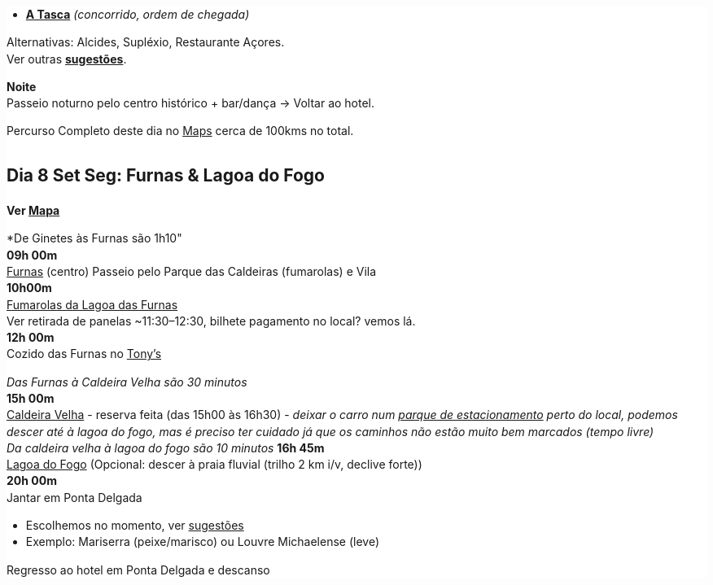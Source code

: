 - **[A Tasca](https://maps.app.goo.gl/PSGbj1PXhKGAjTqy6)** *(concorrido, ordem de chegada)*  

Alternativas: Alcides, Supléxio, Restaurante Açores.  
Ver outras **[sugestões](#anexo-e-plano-de-restaurantes-por-dia-reservas)**.

**Noite**  
Passeio noturno pelo centro histórico + bar/dança → Voltar ao hotel.



Percurso Completo deste dia no [Maps](https://www.google.com/maps/place/Continente+Modelo+-+Arrifes/@37.8171399,-25.8378235,28167m/data=!3m1!1e3!4m64!1m57!4m56!1m6!1m2!1s0xb432afa9de903f9:0x5eeb91deb9d21d7!2sAeroporto+Jo%C3%A3o+Paulo+II,+9500-749+Ponta+Delgada!2m2!1d-25.7103849!2d37.7493461!1m6!1m2!1s0xb432ac628a2b6c7:0x30fe87c77ec3e973!2sGruta+do+Carv%C3%A3o!2m2!1d-25.6870621!2d37.748173!1m5!1m1!1s0xb432b05bfb52e85:0x9d1b9cb3f6f95d05!2m2!1d-25.7017!2d37.760108!1m6!1m2!1s0xb432e303933fe73:0x15523536981e99c6!2sMiradouro+da+Vista+do+Rei!2m2!1d-25.7949351!2d37.8392814!1m6!1m2!1s0xb4330eeabead3cb:0x6556edbfe3d970f1!2sPiscinas+Naturais+Caneiros!2m2!1d-25.822313!2d37.898046!1m6!1m2!1s0xb43301ae367c079:0x4131afbde23d28a3!2sBAR+TIMASSA!2m2!1d-25.8383509!2d37.847709!1m6!1m2!1s0xb432acc76b00e97:0x765580f24e6fc416!2sPonta+Delgada!2m2!1d-25.6686725!2d37.7394207!1m6!1m2!1s0xb43301ae367c079:0x4131afbde23d28a3!2sBAR+TIMASSA,+estrada+regional+73+75,+9555-066+Ginetes!2m2!1d-25.8383509!2d37.847709!3e0!3m5!1s0xb432b05bfb52e85:0x9d1b9cb3f6f95d05!8m2!3d37.760108!4d-25.7017!16s%2Fg%2F11f3c08d5g?entry=ttu&g_ep=EgoyMDI1MDgyNS4wIKXMDSoASAFQAw%3D%3D) cerca de 100kms no total.

## Dia 8 Set Seg: Furnas & Lagoa do Fogo

**Ver [Mapa](#mapa)**

*De Ginetes às Furnas são 1h10"  
**09h 00m**  
[Furnas](https://maps.app.goo.gl/NaZowrskPa1MogEJ8) (centro)
Passeio pelo Parque das Caldeiras (fumarolas) e Vila  
**10h00m**  
[Fumarolas da Lagoa das Furnas](https://maps.app.goo.gl/Zmbpm7wKaydvJYdx8)  
Ver retirada de panelas ~11:30–12:30, bilhete pagamento no local? vemos lá.  
**12h 00m**  
Cozido das Furnas no [Tony’s](https://maps.app.goo.gl/8nRAqF4qA6s8jJtu5)  

*Das Furnas à Caldeira Velha são 30 minutos*  
**15h 00m**  
[Caldeira Velha](https://maps.app.goo.gl/nkHZ53DXQs2TEhiW6) - reserva feita (das 15h00 às 16h30) - *deixar o carro num [parque de estacionamento](https://shorturl.at/Lykdz) perto do local, podemos descer até à lagoa do fogo, mas é preciso ter cuidado já que os caminhos não estão muito bem marcados (tempo livre)*  
*Da caldeira velha à lagoa do fogo são 10 minutos*
**16h 45m**  
[Lagoa do Fogo](https://maps.app.goo.gl/Jc9bLoXn38pp4Rv68) (Opcional: descer à praia fluvial (trilho 2 km i/v, declive forte))  
**20h 00m**  
Jantar em Ponta Delgada

- Escolhemos no momento, ver [sugestões](#anexo-e-plano-de-restaurantes-por-dia-reservas)
- Exemplo: Mariserra (peixe/marisco) ou Louvre Michaelense (leve)

Regresso ao hotel em Ponta Delgada e descanso
